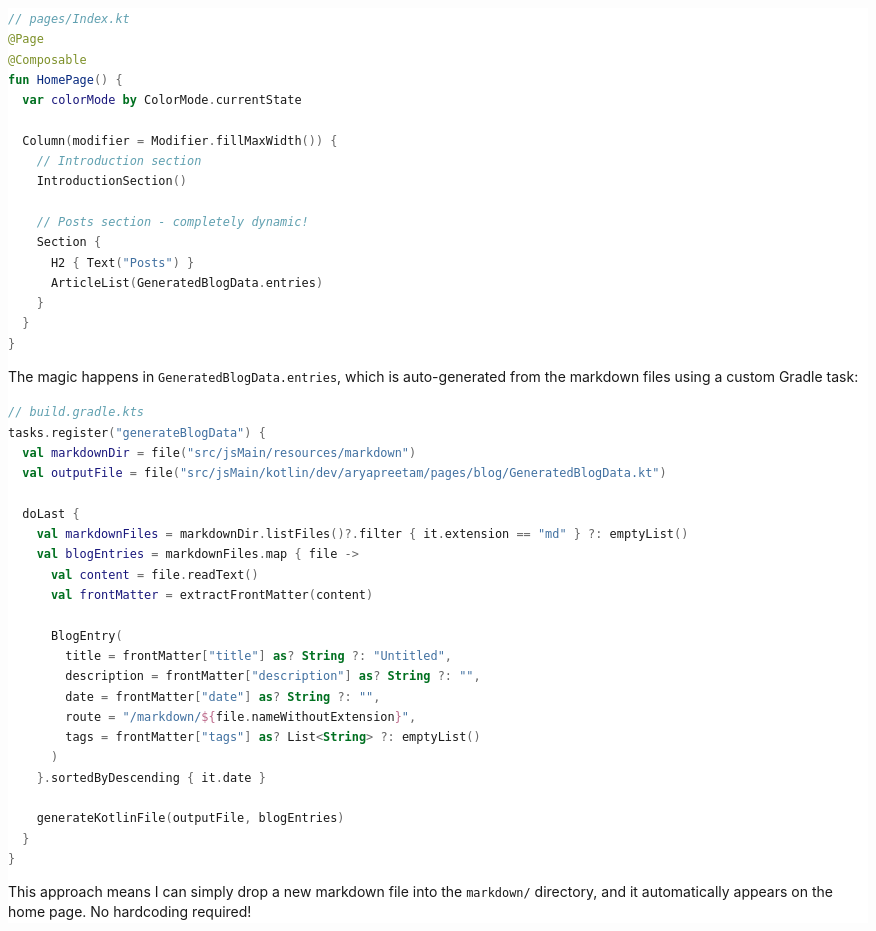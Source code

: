 ```kotlin
// pages/Index.kt
@Page
@Composable
fun HomePage() {
  var colorMode by ColorMode.currentState

  Column(modifier = Modifier.fillMaxWidth()) {
    // Introduction section
    IntroductionSection()
    
    // Posts section - completely dynamic!
    Section {
      H2 { Text("Posts") }
      ArticleList(GeneratedBlogData.entries)
    }
  }
}
```

The magic happens in `GeneratedBlogData.entries`, which is auto-generated from the markdown files using a custom Gradle
task:

```kotlin
// build.gradle.kts
tasks.register("generateBlogData") {
  val markdownDir = file("src/jsMain/resources/markdown")
  val outputFile = file("src/jsMain/kotlin/dev/aryapreetam/pages/blog/GeneratedBlogData.kt")
  
  doLast {
    val markdownFiles = markdownDir.listFiles()?.filter { it.extension == "md" } ?: emptyList()
    val blogEntries = markdownFiles.map { file ->
      val content = file.readText()
      val frontMatter = extractFrontMatter(content)
      
      BlogEntry(
        title = frontMatter["title"] as? String ?: "Untitled",
        description = frontMatter["description"] as? String ?: "",
        date = frontMatter["date"] as? String ?: "",
        route = "/markdown/${file.nameWithoutExtension}",
        tags = frontMatter["tags"] as? List<String> ?: emptyList()
      )
    }.sortedByDescending { it.date }
    
    generateKotlinFile(outputFile, blogEntries)
  }
}
```

This approach means I can simply drop a new markdown file into the `markdown/` directory, and it automatically appears
on the home page. No hardcoding required!
